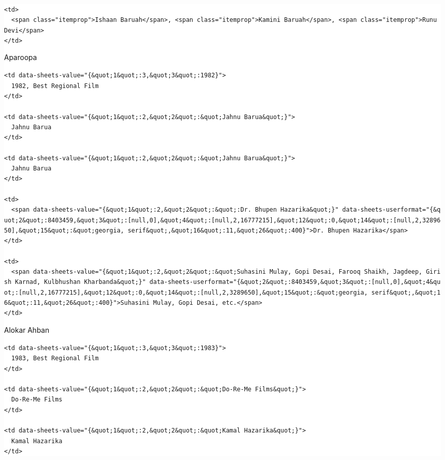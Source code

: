     <td>
      <span class="itemprop">Ishaan Baruah</span>, <span class="itemprop">Kamini Baruah</span>, <span class="itemprop">Runu Devi</span>
    </td>
  </tr>
  
  <tr>
    <td data-sheets-value="{&quot;1&quot;:2,&quot;2&quot;:&quot;Aparoopa&quot;}">
      Aparoopa
    </td>
    
    <td data-sheets-value="{&quot;1&quot;:3,&quot;3&quot;:1982}">
      1982, Best Regional Film
    </td>
    
    <td data-sheets-value="{&quot;1&quot;:2,&quot;2&quot;:&quot;Jahnu Barua&quot;}">
      Jahnu Barua
    </td>
    
    <td data-sheets-value="{&quot;1&quot;:2,&quot;2&quot;:&quot;Jahnu Barua&quot;}">
      Jahnu Barua
    </td>
    
    <td>
      <span data-sheets-value="{&quot;1&quot;:2,&quot;2&quot;:&quot;:Dr. Bhupen Hazarika&quot;}" data-sheets-userformat="{&quot;2&quot;:8403459,&quot;3&quot;:[null,0],&quot;4&quot;:[null,2,16777215],&quot;12&quot;:0,&quot;14&quot;:[null,2,3289650],&quot;15&quot;:&quot;georgia, serif&quot;,&quot;16&quot;:11,&quot;26&quot;:400}">Dr. Bhupen Hazarika</span>
    </td>
    
    <td>
      <span data-sheets-value="{&quot;1&quot;:2,&quot;2&quot;:&quot;Suhasini Mulay, Gopi Desai, Farooq Shaikh, Jagdeep, Girish Karnad, Kulbhushan Kharbanda&quot;}" data-sheets-userformat="{&quot;2&quot;:8403459,&quot;3&quot;:[null,0],&quot;4&quot;:[null,2,16777215],&quot;12&quot;:0,&quot;14&quot;:[null,2,3289650],&quot;15&quot;:&quot;georgia, serif&quot;,&quot;16&quot;:11,&quot;26&quot;:400}">Suhasini Mulay, Gopi Desai, etc.</span>
    </td>
  </tr>
  
  <tr>
    <td data-sheets-value="{&quot;1&quot;:2,&quot;2&quot;:&quot;Alokar Ahban&quot;}">
      Alokar Ahban
    </td>
    
    <td data-sheets-value="{&quot;1&quot;:3,&quot;3&quot;:1983}">
      1983, Best Regional Film
    </td>
    
    <td data-sheets-value="{&quot;1&quot;:2,&quot;2&quot;:&quot;Do-Re-Me Films&quot;}">
      Do-Re-Me Films
    </td>
    
    <td data-sheets-value="{&quot;1&quot;:2,&quot;2&quot;:&quot;Kamal Hazarika&quot;}">
      Kamal Hazarika
    </td>
    